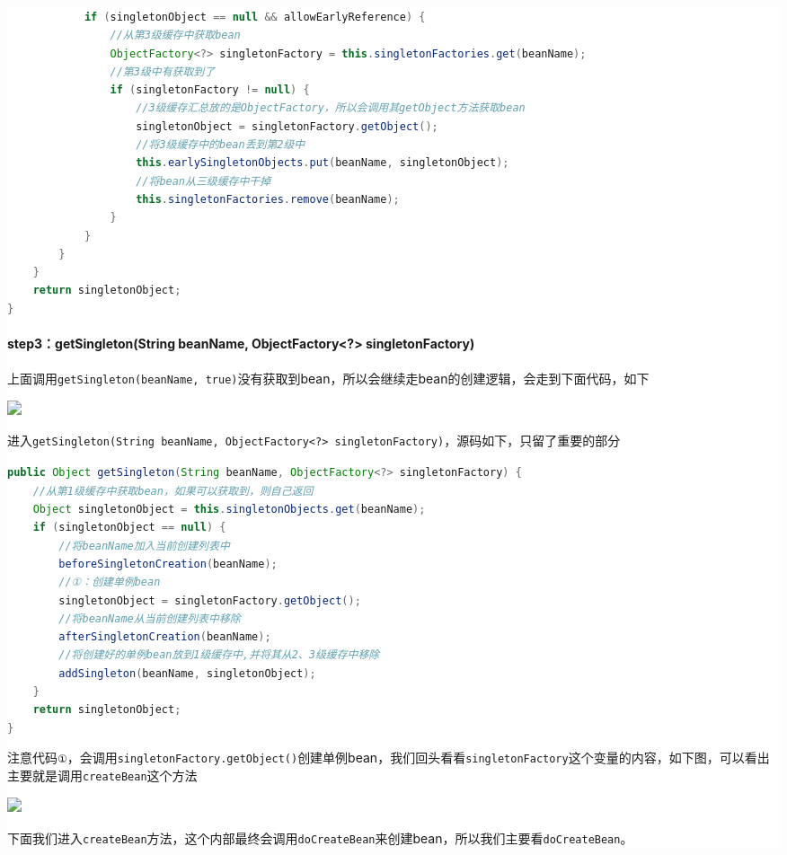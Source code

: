 ```java
            if (singletonObject == null && allowEarlyReference) {
                //从第3级缓存中获取bean
                ObjectFactory<?> singletonFactory = this.singletonFactories.get(beanName);
                //第3级中有获取到了
                if (singletonFactory != null) {
                    //3级缓存汇总放的是ObjectFactory，所以会调用其getObject方法获取bean
                    singletonObject = singletonFactory.getObject();
                    //将3级缓存中的bean丢到第2级中
                    this.earlySingletonObjects.put(beanName, singletonObject);
                    //将bean从三级缓存中干掉
                    this.singletonFactories.remove(beanName);
                }
            }
        }
    }
    return singletonObject;
}
```

#### step3：getSingleton(String beanName, ObjectFactory<?> singletonFactory)

上面调用`getSingleton(beanName, true)`没有获取到bean，所以会继续走bean的创建逻辑，会走到下面代码，如下

![](https://learnone.oss-cn-beijing.aliyuncs.com/pic/202312081125905.png)

进入`getSingleton(String beanName, ObjectFactory<?> singletonFactory)`，源码如下，只留了重要的部分

```java
public Object getSingleton(String beanName, ObjectFactory<?> singletonFactory) {
    //从第1级缓存中获取bean，如果可以获取到，则自己返回
    Object singletonObject = this.singletonObjects.get(beanName);
    if (singletonObject == null) {
        //将beanName加入当前创建列表中
        beforeSingletonCreation(beanName);
        //①：创建单例bean
        singletonObject = singletonFactory.getObject();
        //将beanName从当前创建列表中移除
        afterSingletonCreation(beanName);
        //将创建好的单例bean放到1级缓存中,并将其从2、3级缓存中移除
        addSingleton(beanName, singletonObject);
    }
    return singletonObject;
}
```

注意代码`①`，会调用`singletonFactory.getObject()`创建单例bean，我们回头看看`singletonFactory`这个变量的内容，如下图，可以看出主要就是调用`createBean`这个方法

![](https://learnone.oss-cn-beijing.aliyuncs.com/pic/202312081125528.png)

下面我们进入`createBean`方法，这个内部最终会调用`doCreateBean`来创建bean，所以我们主要看`doCreateBean`。
